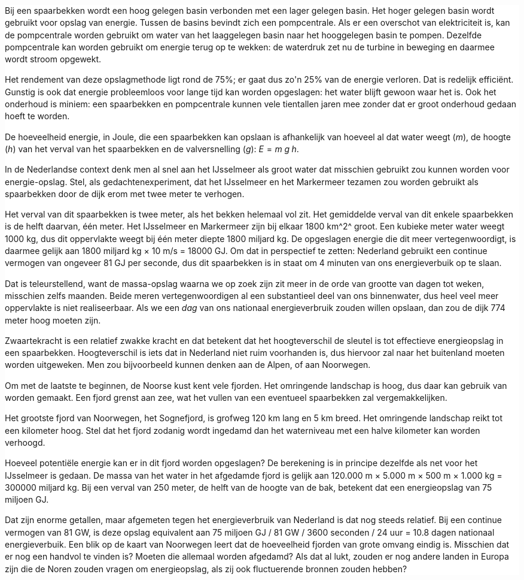 Bij een spaarbekken wordt een hoog gelegen basin verbonden met een lager gelegen basin. Het hoger gelegen basin wordt gebruikt voor opslag van energie. Tussen de basins bevindt zich een pompcentrale. Als er een overschot van elektriciteit is, kan de pompcentrale worden gebruikt om water van het laaggelegen basin naar het hooggelegen basin te pompen. Dezelfde pompcentrale kan worden gebruikt om energie terug op te wekken: de waterdruk zet nu de turbine in beweging en daarmee wordt stroom opgewekt. 

Het rendement van deze opslagmethode ligt rond de 75%; er gaat dus zo'n 25% van de energie verloren. Dat is redelijk efficiënt. Gunstig is ook dat energie probleemloos voor lange tijd kan worden opgeslagen: het water blijft gewoon waar het is. Ook het onderhoud is miniem: een spaarbekken en pompcentrale kunnen vele tientallen jaren mee zonder dat er groot onderhoud gedaan hoeft te worden. 

De hoeveelheid energie, in Joule, die een spaarbekken kan opslaan is afhankelijk van hoeveel al dat water weegt ($m$), de hoogte ($h$) van het verval van het spaarbekken en de valversnelling ($g$):  $E = m \; g \; h$. 

In de Nederlandse context denk men al snel aan het IJsselmeer als groot water dat misschien gebruikt zou kunnen worden voor energie-opslag. Stel, als gedachtenexperiment, dat het IJsselmeer en het Markermeer tezamen zou worden gebruikt als spaarbekken door de dijk erom met twee meter te verhogen. 

Het verval van dit spaarbekken is twee meter, als het bekken helemaal vol zit. Het gemiddelde verval van dit enkele spaarbekken is de helft daarvan, één meter. Het IJsselmeer en Markermeer zijn bij elkaar 1800 km^2^ groot. Een kubieke meter water weegt 1000 kg, dus dit oppervlakte weegt bij één meter diepte $1800$ miljard kg. De opgeslagen energie die dit meer vertegenwoordigt, is daarmee gelijk aan $1800$ miljard kg $\times$ 10 m/s = $18000$ GJ. Om dat in perspectief te zetten: Nederland gebruikt een continue vermogen van ongeveer 81 GJ per seconde, dus dit spaarbekken is in staat om 4 minuten van ons energieverbuik op te slaan. 

Dat is teleurstellend, want de massa-opslag waarna we op zoek zijn zit meer in de orde van grootte van dagen tot weken, misschien zelfs maanden. Beide meren vertegenwoordigen al een substantieel deel van ons binnenwater, dus heel veel meer oppervlakte is niet realiseerbaar. Als we een *dag* van ons nationaal energieverbruik zouden willen opslaan, dan zou de dijk 774 meter hoog moeten zijn. 

Zwaartekracht is een relatief zwakke kracht en dat betekent dat het hoogteverschil de sleutel is tot effectieve energieopslag in een spaarbekken. Hoogteverschil is iets dat in Nederland niet ruim voorhanden is, dus hiervoor zal naar het buitenland moeten worden uitgeweken. Men zou bijvoorbeeld kunnen denken aan de Alpen, of aan Noorwegen. 



Om met de laatste te beginnen, de Noorse kust kent vele fjorden. Het omringende landschap is hoog, dus daar kan gebruik van worden gemaakt. Een fjord grenst aan zee, wat het vullen van een eventueel spaarbekken zal vergemakkelijken.

Het grootste fjord van Noorwegen, het Sognefjord, is grofweg 120 km lang en 5 km breed. Het omringende landschap reikt tot een kilometer hoog. Stel dat het fjord zodanig wordt ingedamd dan het waterniveau met een halve kilometer kan worden verhoogd.  

Hoeveel potentiële energie kan er in dit fjord worden opgeslagen? De berekening is in principe dezelfde als net voor het IJsselmeer is gedaan. De massa van het water in het afgedamde fjord is gelijk aan 120.000 m $\times$ 5.000 m $\times$ 500 m $\times$ 1.000 kg = 300000 miljard kg. Bij een verval van 250 meter, de helft van de hoogte van de bak, betekent dat een energieopslag van 75 miljoen GJ. 

Dat zijn enorme getallen, maar afgemeten tegen het energieverbruik van Nederland is dat nog steeds relatief. Bij een continue vermogen van 81 GW, is deze opslag equivalent aan 75 miljoen GJ / 81 GW / 3600 seconden / 24 uur = 10.8 dagen nationaal energieverbuik. Een blik op de kaart van Noorwegen leert dat de hoeveelheid fjorden van grote omvang eindig is. Misschien dat er nog een handvol te vinden is? Moeten die allemaal worden afgedamd? Als dat al lukt, zouden er nog andere landen in Europa zijn die de Noren zouden vragen om energieopslag, als zij ook fluctuerende bronnen zouden hebben?  
